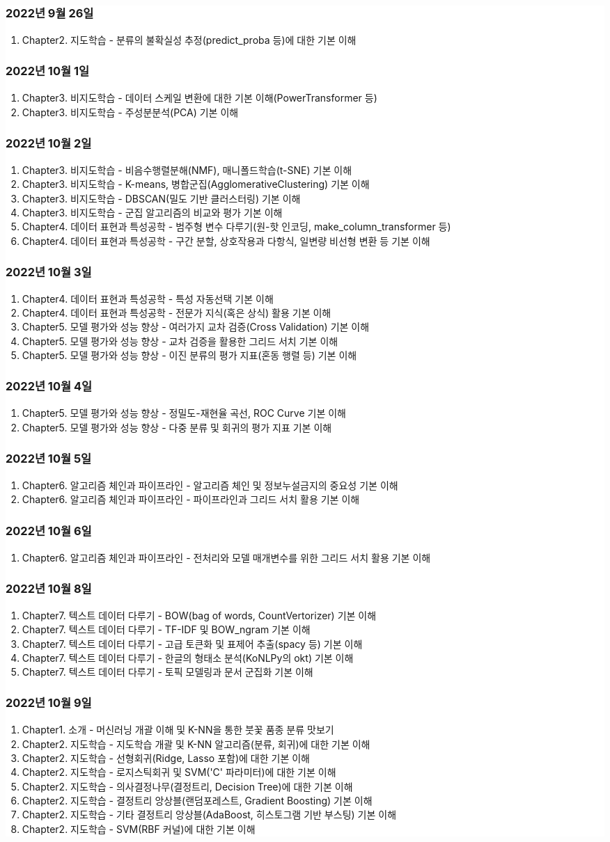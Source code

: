 ### 2022년 9월 26일
1. Chapter2. 지도학습 - 분류의 불확실성 추정(predict_proba 등)에 대한 기본 이해

### 2022년 10월 1일
1. Chapter3. 비지도학습 - 데이터 스케일 변환에 대한 기본 이해(PowerTransformer 등)
2. Chapter3. 비지도학습 - 주성분분석(PCA) 기본 이해

### 2022년 10월 2일
1. Chapter3. 비지도학습 - 비음수행렬분해(NMF), 매니폴드학습(t-SNE) 기본 이해
2. Chapter3. 비지도학습 - K-means, 병합군집(AgglomerativeClustering) 기본 이해
3. Chapter3. 비지도학습 - DBSCAN(밀도 기반 클러스터링) 기본 이해
4. Chapter3. 비지도학습 - 군집 알고리즘의 비교와 평가 기본 이해
5. Chapter4. 데이터 표현과 특성공학 - 범주형 변수 다루기(원-핫 인코딩, make_column_transformer 등)
6. Chapter4. 데이터 표현과 특성공학 - 구간 분할, 상호작용과 다항식, 일변량 비선형 변환 등 기본 이해

### 2022년 10월 3일
1. Chapter4. 데이터 표현과 특성공학 - 특성 자동선택 기본 이해
2. Chapter4. 데이터 표현과 특성공학 - 전문가 지식(혹은 상식) 활용 기본 이해
3. Chapter5. 모델 평가와 성능 향상 - 여러가지 교차 검증(Cross Validation) 기본 이해
4. Chapter5. 모델 평가와 성능 향상 - 교차 검증을 활용한 그리드 서치 기본 이해
5. Chapter5. 모델 평가와 성능 향상 - 이진 분류의 평가 지표(혼동 행렬 등) 기본 이해

### 2022년 10월 4일
1. Chapter5. 모델 평가와 성능 향상 - 정밀도-재현율 곡선, ROC Curve 기본 이해
2. Chapter5. 모델 평가와 성능 향상 - 다중 분류 및 회귀의 평가 지표 기본 이해

### 2022년 10월 5일
1. Chapter6. 알고리즘 체인과 파이프라인 - 알고리즘 체인 및 정보누설금지의 중요성 기본 이해
2. Chapter6. 알고리즘 체인과 파이프라인 - 파이프라인과 그리드 서치 활용 기본 이해

### 2022년 10월 6일
1. Chapter6. 알고리즘 체인과 파이프라인 - 전처리와 모델 매개변수를 위한 그리드 서치 활용 기본 이해

### 2022년 10월 8일
1. Chapter7. 텍스트 데이터 다루기 - BOW(bag of words, CountVertorizer) 기본 이해
2. Chapter7. 텍스트 데이터 다루기 - TF-IDF 및 BOW_ngram 기본 이해
3. Chapter7. 텍스트 데이터 다루기 - 고급 토큰화 및 표제어 추출(spacy 등) 기본 이해
4. Chapter7. 텍스트 데이터 다루기 - 한글의 형태소 분석(KoNLPy의 okt) 기본 이해
5. Chapter7. 텍스트 데이터 다루기 - 토픽 모델링과 문서 군집화 기본 이해

### 2022년 10월 9일
1. Chapter1. 소개 - 머신러닝 개괄 이해 및 K-NN을 통한 붓꽃 품종 분류 맛보기
2. Chapter2. 지도학습 - 지도학습 개괄 및 K-NN 알고리즘(분류, 회귀)에 대한 기본 이해
3. Chapter2. 지도학습 - 선형회귀(Ridge, Lasso 포함)에 대한 기본 이해
4. Chapter2. 지도학습 - 로지스틱회귀 및 SVM('C' 파라미터)에 대한 기본 이해
5. Chapter2. 지도학습 - 의사결정나무(결정트리, Decision Tree)에 대한 기본 이해
6. Chapter2. 지도학습 - 결정트리 앙상블(랜덤포레스트, Gradient Boosting) 기본 이해
7. Chapter2. 지도학습 - 기타 결정트리 앙상블(AdaBoost, 히스토그램 기반 부스팅) 기본 이해
8. Chapter2. 지도학습 - SVM(RBF 커널)에 대한 기본 이해
